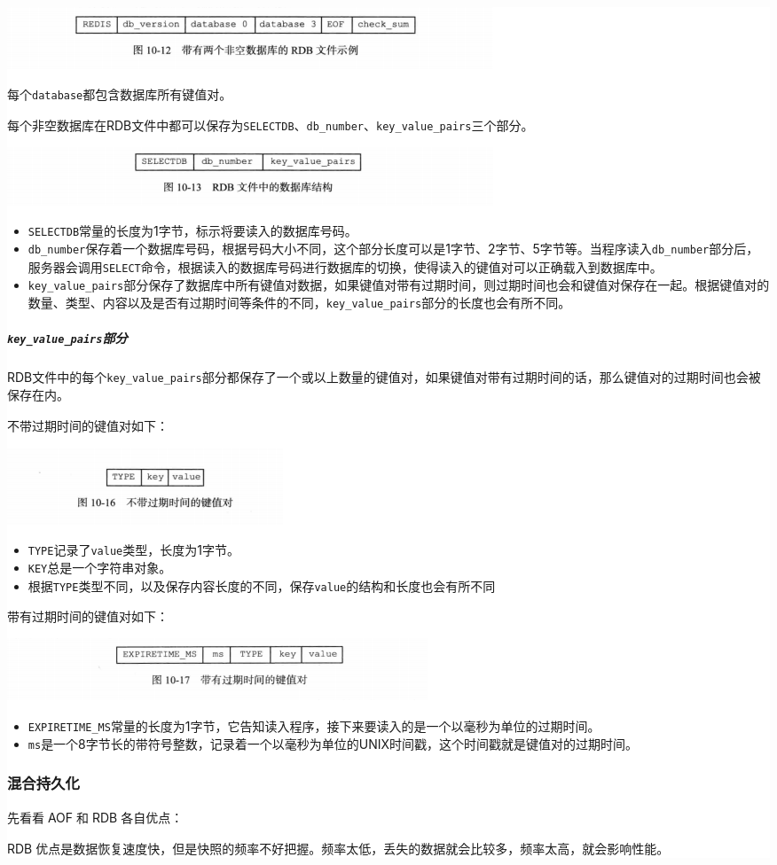 ![image-20210305141958845](./assets/xe6FMNyjmBwIbGi.png)

每个`database`都包含数据库所有键值对。

每个非空数据库在RDB文件中都可以保存为`SELECTDB`、`db_number`、`key_value_pairs`三个部分。

![image-20210305142202954](./assets/tH5gQskyvZaX1cq.png)

- `SELECTDB`常量的长度为1字节，标示将要读入的数据库号码。
- `db_number`保存着一个数据库号码，根据号码大小不同，这个部分长度可以是1字节、2字节、5字节等。当程序读入`db_number`部分后，服务器会调用`SELECT`命令，根据读入的数据库号码进行数据库的切换，使得读入的键值对可以正确载入到数据库中。
- `key_value_pairs`部分保存了数据库中所有键值对数据，如果键值对带有过期时间，则过期时间也会和键值对保存在一起。根据键值对的数量、类型、内容以及是否有过期时间等条件的不同，`key_value_pairs`部分的长度也会有所不同。

##### `key_value_pairs`部分

RDB文件中的每个`key_value_pairs`部分都保存了一个或以上数量的键值对，如果键值对带有过期时间的话，那么键值对的过期时间也会被保存在内。

不带过期时间的键值对如下：

![image-20210305202119931](./assets/tblpo7wmIUfGzjE.png)

- `TYPE`记录了`value`类型，长度为1字节。
- `KEY`总是一个字符串对象。
- 根据`TYPE`类型不同，以及保存内容长度的不同，保存`value`的结构和长度也会有所不同

带有过期时间的键值对如下：

![image-20210305202032401](./assets/OiWZSKRYubopGBf.png)

- `EXPIRETIME_MS`常量的长度为1字节，它告知读入程序，接下来要读入的是一个以毫秒为单位的过期时间。
- `ms`是一个8字节长的带符号整数，记录着一个以毫秒为单位的UNIX时间戳，这个时间戳就是键值对的过期时间。

### 混合持久化

先看看 AOF 和 RDB 各自优点：

RDB 优点是数据恢复速度快，但是快照的频率不好把握。频率太低，丢失的数据就会比较多，频率太高，就会影响性能。
